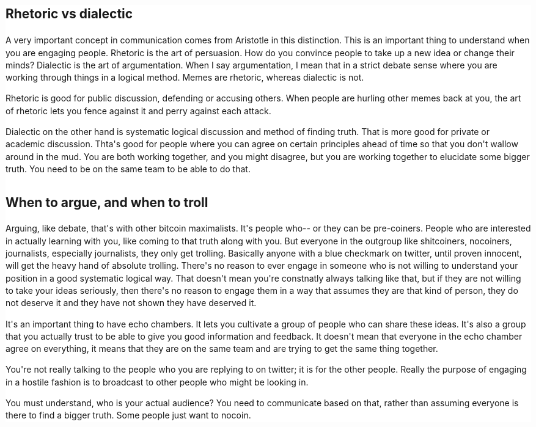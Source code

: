 ## Rhetoric vs dialectic

A very important concept in communication comes from Aristotle in this
distinction. This is an important thing to understand when you are
engaging people. Rhetoric is the art of persuasion. How do you convince
people to take up a new idea or change their minds? Dialectic is the art
of argumentation. When I say argumentation, I mean that in a strict
debate sense where you are working through things in a logical method.
Memes are rhetoric, whereas dialectic is not.

Rhetoric is good for public discussion, defending or accusing others.
When people are hurling other memes back at you, the art of rhetoric
lets you fence against it and perry against each attack.

Dialectic on the other hand is systematic logical discussion and method
of finding truth. That is more good for private or academic discussion.
Thta's good for people where you can agree on certain principles ahead
of time so that you don't wallow around in the mud. You are both working
together, and you might disagree, but you are working together to
elucidate some bigger truth. You need to be on the same team to be able
to do that.

## When to argue, and when to troll

Arguing, like debate, that's with other bitcoin maximalists. It's people
who-- or they can be pre-coiners. People who are interested in actually
learning with you, like coming to that truth along with you. But
everyone in the outgroup like shitcoiners, nocoiners, journalists,
especially journalists, they only get trolling. Basically anyone with a
blue checkmark on twitter, until proven innocent, will get the heavy
hand of absolute trolling. There's no reason to ever engage in someone
who is not willing to understand your position in a good systematic
logical way. That doesn't mean you're constnatly always talking like
that, but if they are not willing to take your ideas seriously, then
there's no reason to engage them in a way that assumes they are that
kind of person, they do not deserve it and they have not shown they have
deserved it.

It's an important thing to have echo chambers. It lets you cultivate a
group of people who can share these ideas. It's also a group that you
actually trust to be able to give you good information and feedback. It
doesn't mean that everyone in the echo chamber agree on everything, it
means that they are on the same team and are trying to get the same
thing together.

You're not really talking to the people who you are replying to on
twitter; it is for the other people. Really the purpose of engaging in a
hostile fashion is to broadcast to other people who might be looking in.

You must understand, who is your actual audience? You need to
communicate based on that, rather than assuming everyone is there to
find a bigger truth. Some people just want to nocoin.
